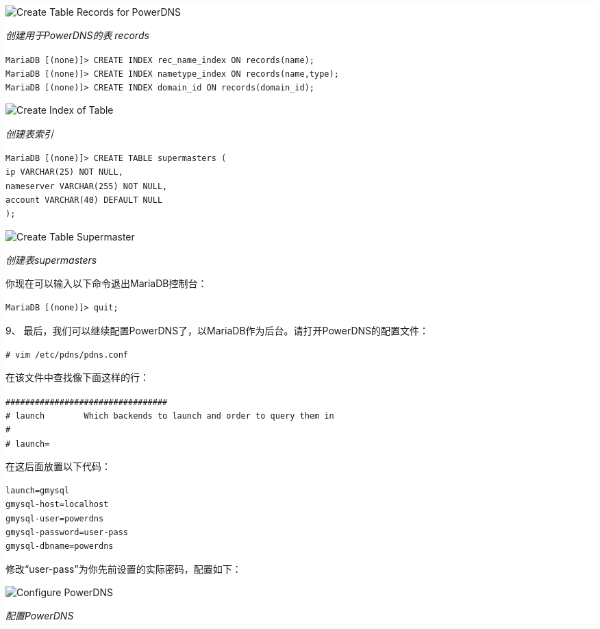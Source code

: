 ![Create Table Records for PowerDNS](http://www.tecmint.com/wp-content/uploads/2015/04/Create-Index-Domains-for-PowerDNS.png)

*创建用于PowerDNS的表 records*

    MariaDB [(none)]> CREATE INDEX rec_name_index ON records(name);
    MariaDB [(none)]> CREATE INDEX nametype_index ON records(name,type);
    MariaDB [(none)]> CREATE INDEX domain_id ON records(domain_id);

![Create Index of Table](http://www.tecmint.com/wp-content/uploads/2015/04/Create-Records.png)

*创建表索引*

    MariaDB [(none)]> CREATE TABLE supermasters (
    ip VARCHAR(25) NOT NULL,
    nameserver VARCHAR(255) NOT NULL,
    account VARCHAR(40) DEFAULT NULL
    );

![Create Table Supermaster](http://www.tecmint.com/wp-content/uploads/2015/04/Create-Table-Supermaster.png)

*创建表supermasters*

你现在可以输入以下命令退出MariaDB控制台：

    MariaDB [(none)]> quit;

9、 最后，我们可以继续配置PowerDNS了，以MariaDB作为后台。请打开PowerDNS的配置文件： 

    # vim /etc/pdns/pdns.conf 

在该文件中查找像下面这样的行：

    #################################
    # launch        Which backends to launch and order to query them in
    #
    # launch=

在这后面放置以下代码：

    launch=gmysql
    gmysql-host=localhost
    gmysql-user=powerdns
    gmysql-password=user-pass
    gmysql-dbname=powerdns

修改“user-pass”为你先前设置的实际密码，配置如下：

![Configure PowerDNS](http://www.tecmint.com/wp-content/uploads/2015/04/Configure-PowerDNS.png)

*配置PowerDNS*
